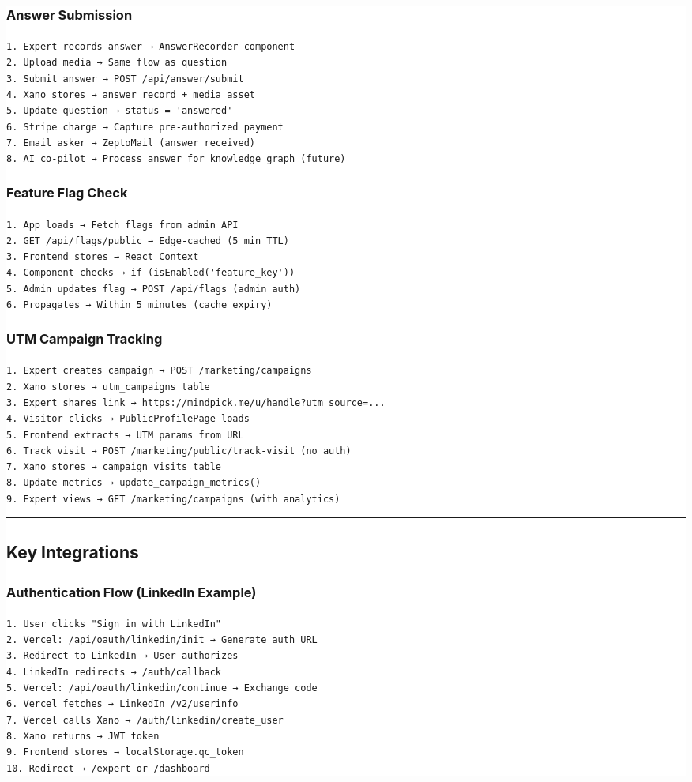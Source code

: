 ### Answer Submission

```
1. Expert records answer → AnswerRecorder component
2. Upload media → Same flow as question
3. Submit answer → POST /api/answer/submit
4. Xano stores → answer record + media_asset
5. Update question → status = 'answered'
6. Stripe charge → Capture pre-authorized payment
7. Email asker → ZeptoMail (answer received)
8. AI co-pilot → Process answer for knowledge graph (future)
```

### Feature Flag Check

```
1. App loads → Fetch flags from admin API
2. GET /api/flags/public → Edge-cached (5 min TTL)
3. Frontend stores → React Context
4. Component checks → if (isEnabled('feature_key'))
5. Admin updates flag → POST /api/flags (admin auth)
6. Propagates → Within 5 minutes (cache expiry)
```

### UTM Campaign Tracking

```
1. Expert creates campaign → POST /marketing/campaigns
2. Xano stores → utm_campaigns table
3. Expert shares link → https://mindpick.me/u/handle?utm_source=...
4. Visitor clicks → PublicProfilePage loads
5. Frontend extracts → UTM params from URL
6. Track visit → POST /marketing/public/track-visit (no auth)
7. Xano stores → campaign_visits table
8. Update metrics → update_campaign_metrics()
9. Expert views → GET /marketing/campaigns (with analytics)
```

---

## Key Integrations

### Authentication Flow (LinkedIn Example)

```
1. User clicks "Sign in with LinkedIn"
2. Vercel: /api/oauth/linkedin/init → Generate auth URL
3. Redirect to LinkedIn → User authorizes
4. LinkedIn redirects → /auth/callback
5. Vercel: /api/oauth/linkedin/continue → Exchange code
6. Vercel fetches → LinkedIn /v2/userinfo
7. Vercel calls Xano → /auth/linkedin/create_user
8. Xano returns → JWT token
9. Frontend stores → localStorage.qc_token
10. Redirect → /expert or /dashboard
```
